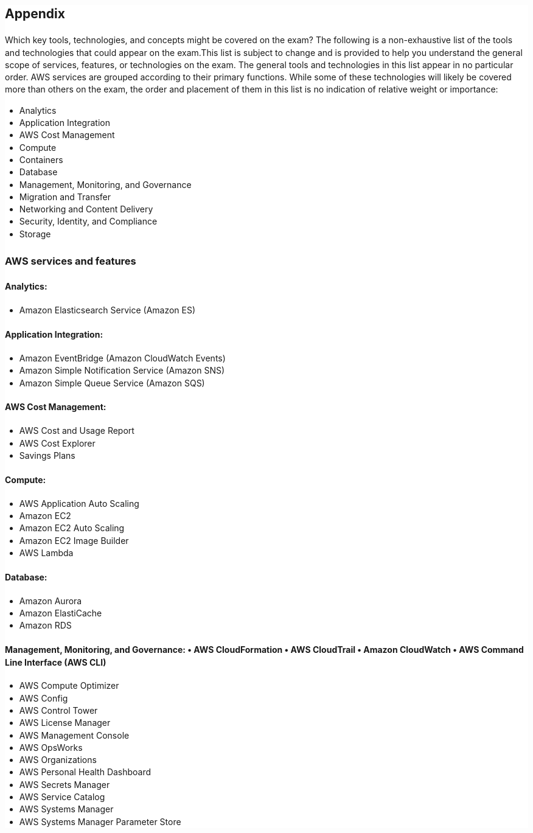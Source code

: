 
## Appendix 
Which key tools, technologies, and concepts might be covered on the exam? The following is a non-exhaustive list of the tools and technologies that could appear on the exam.This list is subject to change and is provided to help you understand the general scope of services, features, or technologies on the exam. The general tools and technologies in this list appear in no particular order. AWS services are grouped according to their primary functions. While some of these technologies will likely be covered more than others on the exam, the order and placement of them in this list is no indication of relative weight or importance:
- Analytics
- Application Integration
- AWS Cost Management
- Compute
- Containers
- Database
- Management, Monitoring, and Governance
- Migration and Transfer
- Networking and Content Delivery
- Security, Identity, and Compliance
- Storage

### AWS services and features

#### Analytics:
- Amazon Elasticsearch Service (Amazon ES)

#### Application Integration:
- Amazon EventBridge (Amazon CloudWatch Events)
- Amazon Simple Notification Service (Amazon SNS)
- Amazon Simple Queue Service (Amazon SQS)

#### AWS Cost Management:
- AWS Cost and Usage Report
- AWS Cost Explorer
- Savings Plans

#### Compute:
- AWS Application Auto Scaling
- Amazon EC2
- Amazon EC2 Auto Scaling
- Amazon EC2 Image Builder
- AWS Lambda

#### Database:
- Amazon Aurora
- Amazon ElastiCache
- Amazon RDS 

#### Management, Monitoring, and Governance: • AWS CloudFormation • AWS CloudTrail • Amazon CloudWatch • AWS Command Line Interface (AWS CLI)
- AWS Compute Optimizer 
- AWS Config 
- AWS Control Tower 
- AWS License Manager 
- AWS Management Console 
- AWS OpsWorks 
- AWS Organizations 
- AWS Personal Health Dashboard 
- AWS Secrets Manager 
- AWS Service Catalog 
- AWS Systems Manager 
- AWS Systems Manager Parameter Store 